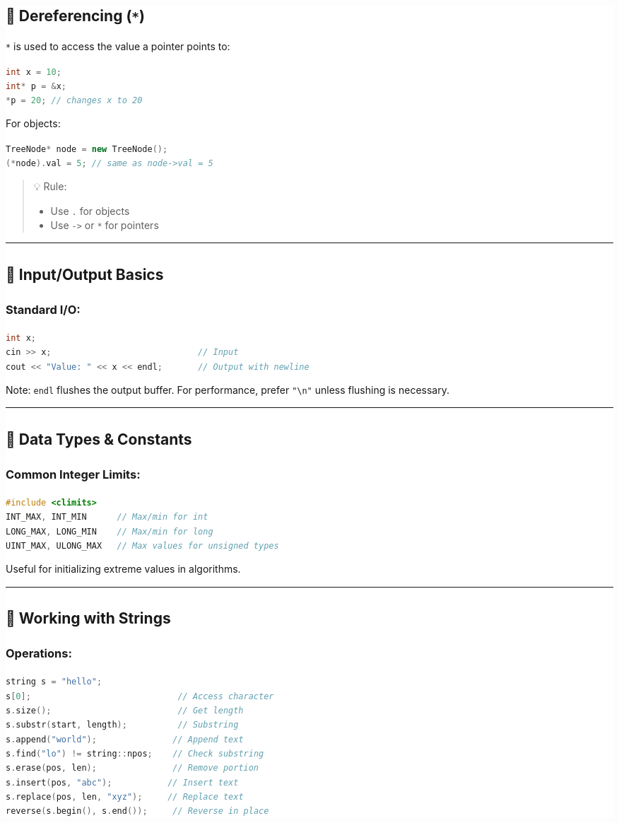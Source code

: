 
## 🔹 Dereferencing (`*`)

`*` is used to access the value a pointer points to:

```cpp
int x = 10;
int* p = &x;
*p = 20; // changes x to 20
```

For objects:
```cpp
TreeNode* node = new TreeNode();
(*node).val = 5; // same as node->val = 5
```

> 💡 Rule:  
> - Use `.` for objects  
> - Use `->` or `*` for pointers

---

## 🔹 Input/Output Basics

### Standard I/O:
```cpp
int x;
cin >> x;                             // Input
cout << "Value: " << x << endl;       // Output with newline
```
Note: `endl` flushes the output buffer. For performance, prefer `"\n"` unless flushing is necessary.

---

## 🔹 Data Types & Constants

### Common Integer Limits:
```cpp
#include <climits>
INT_MAX, INT_MIN      // Max/min for int
LONG_MAX, LONG_MIN    // Max/min for long
UINT_MAX, ULONG_MAX   // Max values for unsigned types
```
Useful for initializing extreme values in algorithms.

---

## 🔹 Working with Strings

### Operations:
```cpp
string s = "hello";
s[0];                             // Access character
s.size();                         // Get length
s.substr(start, length);          // Substring
s.append("world");               // Append text
s.find("lo") != string::npos;    // Check substring
s.erase(pos, len);               // Remove portion
s.insert(pos, "abc");           // Insert text
s.replace(pos, len, "xyz");     // Replace text
reverse(s.begin(), s.end());     // Reverse in place
```
